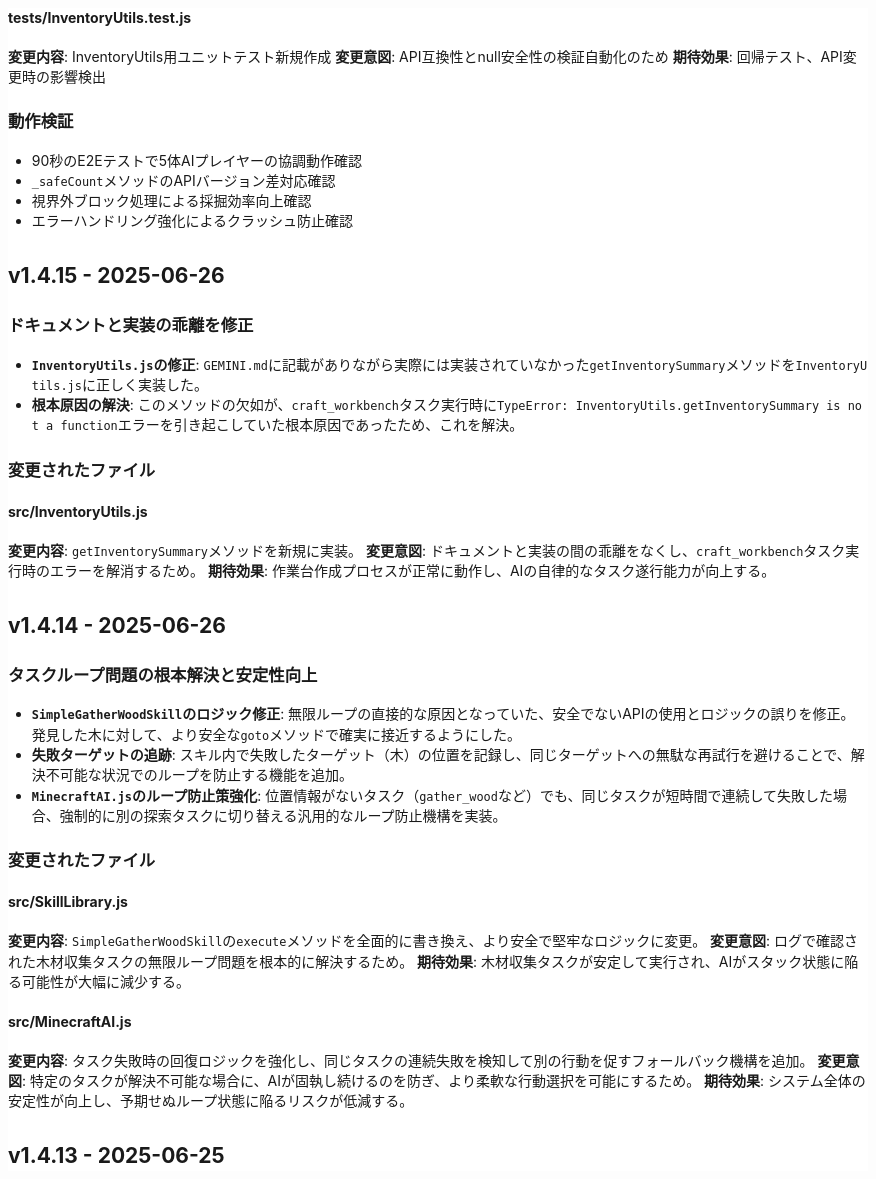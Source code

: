 #### tests/InventoryUtils.test.js
**変更内容**: InventoryUtils用ユニットテスト新規作成
**変更意図**: API互換性とnull安全性の検証自動化のため
**期待効果**: 回帰テスト、API変更時の影響検出

### 動作検証
- 90秒のE2Eテストで5体AIプレイヤーの協調動作確認
- `_safeCount`メソッドのAPIバージョン差対応確認
- 視界外ブロック処理による採掘効率向上確認
- エラーハンドリング強化によるクラッシュ防止確認

## v1.4.15 - 2025-06-26

### ドキュメントと実装の乖離を修正
- **`InventoryUtils.js`の修正**: `GEMINI.md`に記載がありながら実際には実装されていなかった`getInventorySummary`メソッドを`InventoryUtils.js`に正しく実装した。
- **根本原因の解決**: このメソッドの欠如が、`craft_workbench`タスク実行時に`TypeError: InventoryUtils.getInventorySummary is not a function`エラーを引き起こしていた根本原因であったため、これを解決。

### 変更されたファイル

#### src/InventoryUtils.js
**変更内容**: `getInventorySummary`メソッドを新規に実装。
**変更意図**: ドキュメントと実装の間の乖離をなくし、`craft_workbench`タスク実行時のエラーを解消するため。
**期待効果**: 作業台作成プロセスが正常に動作し、AIの自律的なタスク遂行能力が向上する。

## v1.4.14 - 2025-06-26

### タスクループ問題の根本解決と安定性向上
- **`SimpleGatherWoodSkill`のロジック修正**: 無限ループの直接的な原因となっていた、安全でないAPIの使用とロジックの誤りを修正。発見した木に対して、より安全な`goto`メソッドで確実に接近するようにした。
- **失敗ターゲットの追跡**: スキル内で失敗したターゲット（木）の位置を記録し、同じターゲットへの無駄な再試行を避けることで、解決不可能な状況でのループを防止する機能を追加。
- **`MinecraftAI.js`のループ防止策強化**: 位置情報がないタスク（`gather_wood`など）でも、同じタスクが短時間で連続して失敗した場合、強制的に別の探索タスクに切り替える汎用的なループ防止機構を実装。

### 変更されたファイル

#### src/SkillLibrary.js
**変更内容**: `SimpleGatherWoodSkill`の`execute`メソッドを全面的に書き換え、より安全で堅牢なロジックに変更。
**変更意図**: ログで確認された木材収集タスクの無限ループ問題を根本的に解決するため。
**期待効果**: 木材収集タスクが安定して実行され、AIがスタック状態に陥る可能性が大幅に減少する。

#### src/MinecraftAI.js
**変更内容**: タスク失敗時の回復ロジックを強化し、同じタスクの連続失敗を検知して別の行動を促すフォールバック機構を追加。
**変更意図**: 特定のタスクが解決不可能な場合に、AIが固執し続けるのを防ぎ、より柔軟な行動選択を可能にするため。
**期待効果**: システム全体の安定性が向上し、予期せぬループ状態に陥るリスクが低減する。

## v1.4.13 - 2025-06-25
